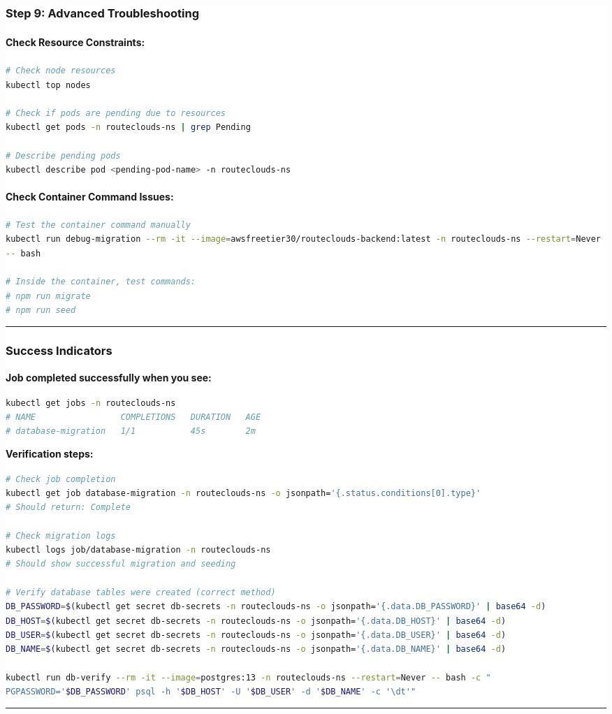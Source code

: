 
### Step 9: Advanced Troubleshooting

#### **Check Resource Constraints:**

```bash
# Check node resources
kubectl top nodes

# Check if pods are pending due to resources
kubectl get pods -n routeclouds-ns | grep Pending

# Describe pending pods
kubectl describe pod <pending-pod-name> -n routeclouds-ns
```

#### **Check Container Command Issues:**

```bash
# Test the container command manually
kubectl run debug-migration --rm -it --image=awsfreetier30/routeclouds-backend:latest -n routeclouds-ns --restart=Never -- bash

# Inside the container, test commands:
# npm run migrate
# npm run seed
```

---

### Success Indicators

**Job completed successfully when you see:**
```bash
kubectl get jobs -n routeclouds-ns
# NAME                 COMPLETIONS   DURATION   AGE
# database-migration   1/1           45s        2m
```

**Verification steps:**
```bash
# Check job completion
kubectl get job database-migration -n routeclouds-ns -o jsonpath='{.status.conditions[0].type}'
# Should return: Complete

# Check migration logs
kubectl logs job/database-migration -n routeclouds-ns
# Should show successful migration and seeding

# Verify database tables were created (correct method)
DB_PASSWORD=$(kubectl get secret db-secrets -n routeclouds-ns -o jsonpath='{.data.DB_PASSWORD}' | base64 -d)
DB_HOST=$(kubectl get secret db-secrets -n routeclouds-ns -o jsonpath='{.data.DB_HOST}' | base64 -d)
DB_USER=$(kubectl get secret db-secrets -n routeclouds-ns -o jsonpath='{.data.DB_USER}' | base64 -d)
DB_NAME=$(kubectl get secret db-secrets -n routeclouds-ns -o jsonpath='{.data.DB_NAME}' | base64 -d)

kubectl run db-verify --rm -it --image=postgres:13 -n routeclouds-ns --restart=Never -- bash -c "
PGPASSWORD='$DB_PASSWORD' psql -h '$DB_HOST' -U '$DB_USER' -d '$DB_NAME' -c '\dt'"
```

---
